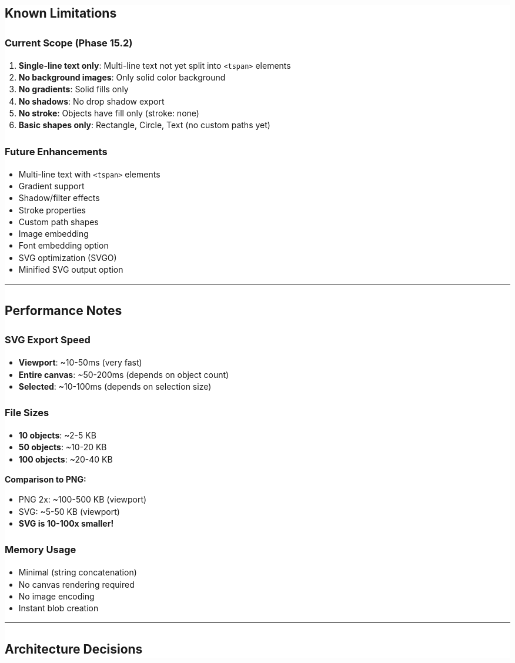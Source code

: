 
## Known Limitations

### Current Scope (Phase 15.2)
1. **Single-line text only**: Multi-line text not yet split into `<tspan>` elements
2. **No background images**: Only solid color background
3. **No gradients**: Solid fills only
4. **No shadows**: No drop shadow export
5. **No stroke**: Objects have fill only (stroke: none)
6. **Basic shapes only**: Rectangle, Circle, Text (no custom paths yet)

### Future Enhancements
- Multi-line text with `<tspan>` elements
- Gradient support
- Shadow/filter effects
- Stroke properties
- Custom path shapes
- Image embedding
- Font embedding option
- SVG optimization (SVGO)
- Minified SVG output option

---

## Performance Notes

### SVG Export Speed
- **Viewport**: ~10-50ms (very fast)
- **Entire canvas**: ~50-200ms (depends on object count)
- **Selected**: ~10-100ms (depends on selection size)

### File Sizes
- **10 objects**: ~2-5 KB
- **50 objects**: ~10-20 KB
- **100 objects**: ~20-40 KB

**Comparison to PNG:**
- PNG 2x: ~100-500 KB (viewport)
- SVG: ~5-50 KB (viewport)
- **SVG is 10-100x smaller!**

### Memory Usage
- Minimal (string concatenation)
- No canvas rendering required
- No image encoding
- Instant blob creation

---

## Architecture Decisions
